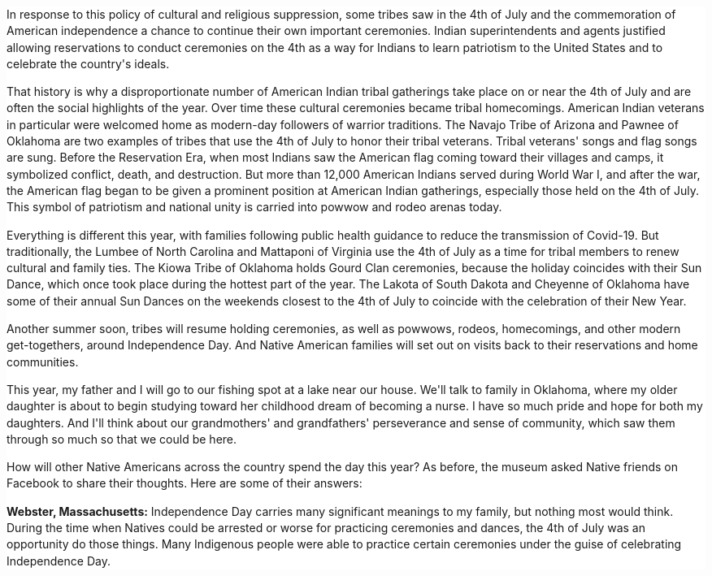 In response to this policy of cultural and religious suppression, some
tribes saw in the 4th of July and the commemoration of American
independence a chance to continue their own important
ceremonies. Indian superintendents and agents justified allowing
reservations to conduct ceremonies on the 4th as a way for Indians to
learn patriotism to the United States and to celebrate the country's
ideals.

That history is why a disproportionate number of American Indian
tribal gatherings take place on or near the 4th of July and are often
the social highlights of the year. Over time these cultural ceremonies
became tribal homecomings. American Indian veterans in particular were
welcomed home as modern-day followers of warrior traditions. The
Navajo Tribe of Arizona and Pawnee of Oklahoma are two examples of
tribes that use the 4th of July to honor their tribal veterans. Tribal
veterans' songs and flag songs are sung. Before the Reservation Era,
when most Indians saw the American flag coming toward their villages
and camps, it symbolized conflict, death, and destruction. But more
than 12,000 American Indians served during World War I, and after the
war, the American flag began to be given a prominent position at
American Indian gatherings, especially those held on the 4th of
July. This symbol of patriotism and national unity is carried into
powwow and rodeo arenas today.

Everything is different this year, with families following public
health guidance to reduce the transmission of Covid-19. But
traditionally, the Lumbee of North Carolina and Mattaponi of Virginia
use the 4th of July as a time for tribal members to renew cultural and
family ties. The Kiowa Tribe of Oklahoma holds Gourd Clan ceremonies,
because the holiday coincides with their Sun Dance, which once took
place during the hottest part of the year. The Lakota of South Dakota
and Cheyenne of Oklahoma have some of their annual Sun Dances on the
weekends closest to the 4th of July to coincide with the celebration
of their New Year.

Another summer soon, tribes will resume holding ceremonies, as well as
powwows, rodeos, homecomings, and other modern get-togethers, around
Independence Day. And Native American families will set out on visits
back to their reservations and home communities. 

This year, my father and I will go to our fishing spot at a lake near
our house. We'll talk to family in Oklahoma, where my older daughter
is about to begin studying toward her childhood dream of becoming a
nurse. I have so much pride and hope for both my daughters. And I'll
think about our grandmothers' and grandfathers' perseverance and sense
of community, which saw them through so much so that we could be here.

How will other Native Americans across the country spend the day this
year? As before, the museum asked Native friends on Facebook to share
their thoughts. Here are some of their answers:

**Webster, Massachusetts:** Independence Day carries many significant
meanings to my family, but nothing most would think. During the time
when Natives could be arrested or worse for practicing ceremonies and
dances, the 4th of July was an opportunity do those things. Many
Indigenous people were able to practice certain ceremonies under the
guise of celebrating Independence Day.
